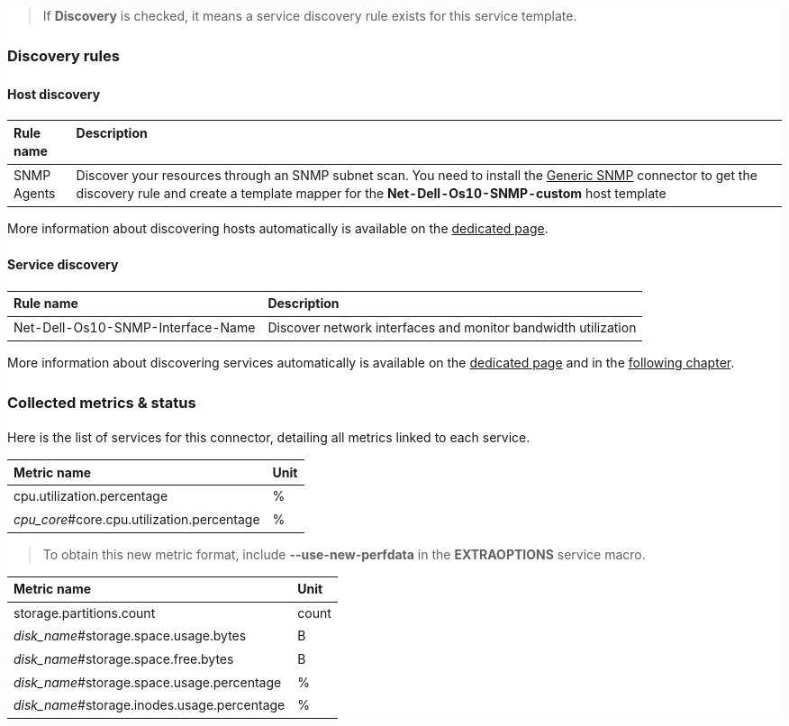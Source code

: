 > If **Discovery** is checked, it means a service discovery rule exists for this service template.

</TabItem>
</Tabs>

### Discovery rules

#### Host discovery

| Rule name       | Description                                                                                                                                                                                                                                       |
|:----------------|:--------------------------------------------------------------------------------------------------------------------------------------------------------------------------------------------------------------------------------------------------|
| SNMP Agents     | Discover your resources through an SNMP subnet scan. You need to install the [Generic SNMP](./applications-protocol-snmp.md) connector to get the discovery rule and create a template mapper for the **Net-Dell-Os10-SNMP-custom** host template |

More information about discovering hosts automatically is available on the [dedicated page](/docs/monitoring/discovery/hosts-discovery).

#### Service discovery

| Rule name                         | Description                                                   |
|:----------------------------------|:--------------------------------------------------------------|
| Net-Dell-Os10-SNMP-Interface-Name | Discover network interfaces and monitor bandwidth utilization |

More information about discovering services automatically is available on the [dedicated page](/docs/monitoring/discovery/services-discovery)
and in the [following chapter](/docs/monitoring/discovery/services-discovery/#discovery-rules).

### Collected metrics & status

Here is the list of services for this connector, detailing all metrics linked to each service.

<Tabs groupId="sync">
<TabItem value="Cpu" label="Cpu">

| Metric name                                | Unit  |
|:-------------------------------------------|:------|
| cpu.utilization.percentage                 | %     |
| *cpu_core*#core.cpu.utilization.percentage | %     |

> To obtain this new metric format, include **--use-new-perfdata** in the **EXTRAOPTIONS** service macro.

</TabItem>
<TabItem value="Disk-Usage" label="Disk-Usage">

| Metric name                                 | Unit  |
|:--------------------------------------------|:------|
| storage.partitions.count                    | count |
| *disk_name*#storage.space.usage.bytes       | B     |
| *disk_name*#storage.space.free.bytes        | B     |
| *disk_name*#storage.space.usage.percentage  | %     |
| *disk_name*#storage.inodes.usage.percentage | %     |
